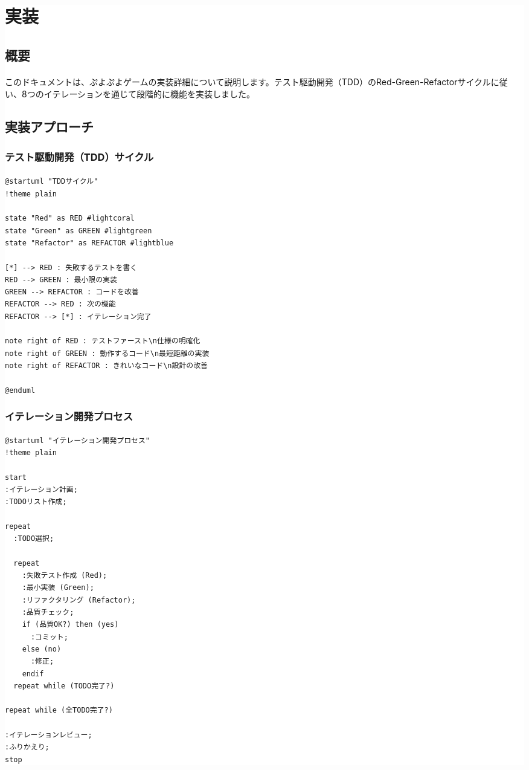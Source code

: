 # 実装

## 概要

このドキュメントは、ぷよぷよゲームの実装詳細について説明します。テスト駆動開発（TDD）のRed-Green-Refactorサイクルに従い、8つのイテレーションを通じて段階的に機能を実装しました。

## 実装アプローチ

### テスト駆動開発（TDD）サイクル

```plantuml
@startuml "TDDサイクル"
!theme plain

state "Red" as RED #lightcoral
state "Green" as GREEN #lightgreen  
state "Refactor" as REFACTOR #lightblue

[*] --> RED : 失敗するテストを書く
RED --> GREEN : 最小限の実装
GREEN --> REFACTOR : コードを改善
REFACTOR --> RED : 次の機能
REFACTOR --> [*] : イテレーション完了

note right of RED : テストファースト\n仕様の明確化
note right of GREEN : 動作するコード\n最短距離の実装
note right of REFACTOR : きれいなコード\n設計の改善

@enduml
```

### イテレーション開発プロセス

```plantuml
@startuml "イテレーション開発プロセス"
!theme plain

start
:イテレーション計画;
:TODOリスト作成;

repeat
  :TODO選択;
  
  repeat
    :失敗テスト作成 (Red);
    :最小実装 (Green);
    :リファクタリング (Refactor);
    :品質チェック;
    if (品質OK?) then (yes)
      :コミット;
    else (no)
      :修正;
    endif
  repeat while (TODO完了?)
  
repeat while (全TODO完了?)

:イテレーションレビュー;
:ふりかえり;
stop

```